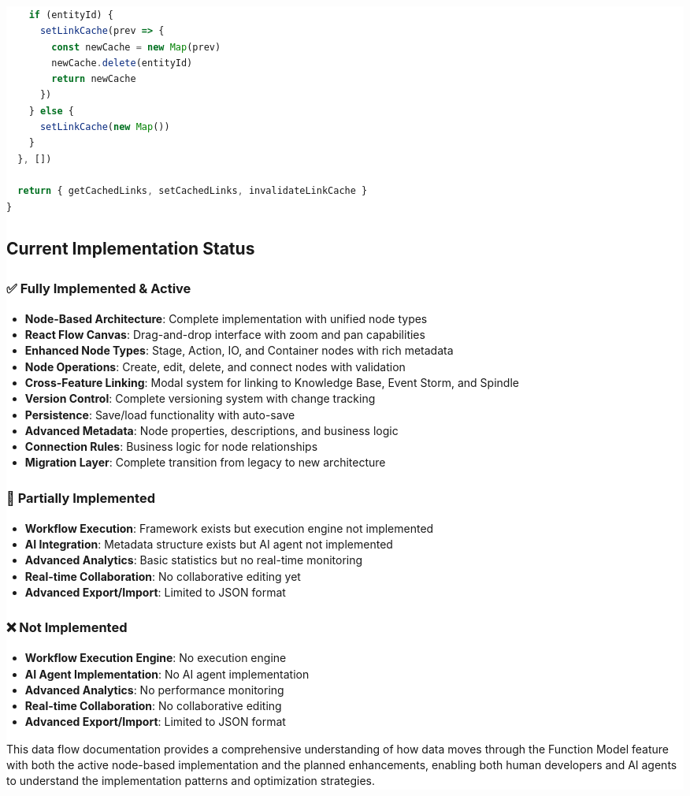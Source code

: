```typescript
    if (entityId) {
      setLinkCache(prev => {
        const newCache = new Map(prev)
        newCache.delete(entityId)
        return newCache
      })
    } else {
      setLinkCache(new Map())
    }
  }, [])
  
  return { getCachedLinks, setCachedLinks, invalidateLinkCache }
}
```

## Current Implementation Status

### ✅ **Fully Implemented & Active**
- **Node-Based Architecture**: Complete implementation with unified node types
- **React Flow Canvas**: Drag-and-drop interface with zoom and pan capabilities
- **Enhanced Node Types**: Stage, Action, IO, and Container nodes with rich metadata
- **Node Operations**: Create, edit, delete, and connect nodes with validation
- **Cross-Feature Linking**: Modal system for linking to Knowledge Base, Event Storm, and Spindle
- **Version Control**: Complete versioning system with change tracking
- **Persistence**: Save/load functionality with auto-save
- **Advanced Metadata**: Node properties, descriptions, and business logic
- **Connection Rules**: Business logic for node relationships
- **Migration Layer**: Complete transition from legacy to new architecture

### 🔄 **Partially Implemented**
- **Workflow Execution**: Framework exists but execution engine not implemented
- **AI Integration**: Metadata structure exists but AI agent not implemented
- **Advanced Analytics**: Basic statistics but no real-time monitoring
- **Real-time Collaboration**: No collaborative editing yet
- **Advanced Export/Import**: Limited to JSON format

### ❌ **Not Implemented**
- **Workflow Execution Engine**: No execution engine
- **AI Agent Implementation**: No AI agent implementation
- **Advanced Analytics**: No performance monitoring
- **Real-time Collaboration**: No collaborative editing
- **Advanced Export/Import**: Limited to JSON format

This data flow documentation provides a comprehensive understanding of how data moves through the Function Model feature with both the active node-based implementation and the planned enhancements, enabling both human developers and AI agents to understand the implementation patterns and optimization strategies. 